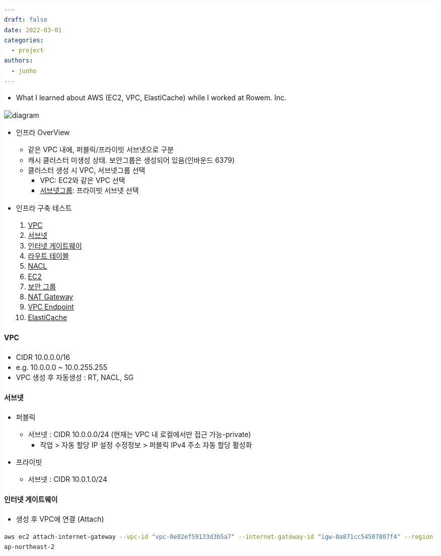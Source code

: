 ```yaml
---
draft: false
date: 2022-03-01
categories:
  - project
authors:
  - junho
---
```


- What I learned about AWS (EC2, VPC, ElastiCache) while I worked at Rowem. Inc.

![diagram](https://imgur.com/xkNudsN.png)



- 인프라 OverView
  - 같은 VPC 내에, 퍼블릭/프라이빗 서브넷으로 구분
  - 캐시 클러스터 미생성 상태. 보안그룹은 생성되어 있음(인바운드 6379)
  - 클러스터 생성 시 VPC, 서브넷그룹 선택
    - VPC: EC2와 같은 VPC 선택
    - [서브넷그룹](https://docs.aws.amazon.com/AmazonElastiCache/latest/red-ug/SubnetGroups.html): 프라이빗 서브넷 선택 





- 인프라 구축 테스트
  1. [VPC](#vpc)
  2. [서브넷](#서브넷)
  3. [인터넷 게이트웨이](#인터넷-게이트웨이)
  4. [라우트 테이블](#라우트-테이블)
  5. [NACL](#NACL)
  6. [EC2](#ec2)
  7. [보안 그룹](#보안-그룹)
  8. [NAT Gateway](#nat-gateway)
  9. [VPC Endpoint](#vpc-endpoint)
  10. [ElastiCache](#elasticache)

#### VPC
- CIDR 10.0.0.0/16
- e.g. 10.0.0.0 ~ 10.0.255.255
- VPC 생성 후 자동생성 : RT, NACL, SG

#### 서브넷
- 퍼블릭
  - 서브넷 : CIDR 10.0.0.0/24 (현재는 VPC 내 로컬에서만 접근 가능-private)
    - 작업 > 자동 할당 IP 설정 수정정보 > 퍼블릭 IPv4 주소 자동 할당 활성화

- 프라이빗
  - 서브넷 : CIDR 10.0.1.0/24

#### 인터넷 게이트웨이
- 생성 후 VPC에 연결 (Attach)
```sh
aws ec2 attach-internet-gateway --vpc-id "vpc-0e02ef59133d3b5a7" --internet-gateway-id "igw-0a871cc54507807f4" --region ap-northeast-2
```

